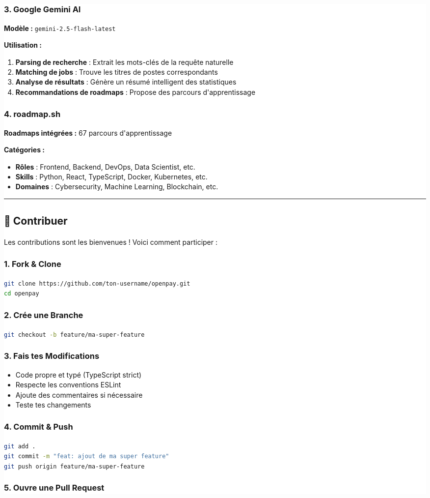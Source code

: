 ### 3. Google Gemini AI

**Modèle :** `gemini-2.5-flash-latest`

**Utilisation :**
1. **Parsing de recherche** : Extrait les mots-clés de la requête naturelle
2. **Matching de jobs** : Trouve les titres de postes correspondants
3. **Analyse de résultats** : Génère un résumé intelligent des statistiques
4. **Recommandations de roadmaps** : Propose des parcours d'apprentissage

### 4. roadmap.sh

**Roadmaps intégrées :** 67 parcours d'apprentissage

**Catégories :**
- **Rôles** : Frontend, Backend, DevOps, Data Scientist, etc.
- **Skills** : Python, React, TypeScript, Docker, Kubernetes, etc.
- **Domaines** : Cybersecurity, Machine Learning, Blockchain, etc.

---

## 🤝 Contribuer

Les contributions sont les bienvenues ! Voici comment participer :

### 1. Fork & Clone

```bash
git clone https://github.com/ton-username/openpay.git
cd openpay
```

### 2. Crée une Branche

```bash
git checkout -b feature/ma-super-feature
```

### 3. Fais tes Modifications

- Code propre et typé (TypeScript strict)
- Respecte les conventions ESLint
- Ajoute des commentaires si nécessaire
- Teste tes changements

### 4. Commit & Push

```bash
git add .
git commit -m "feat: ajout de ma super feature"
git push origin feature/ma-super-feature
```

### 5. Ouvre une Pull Request
